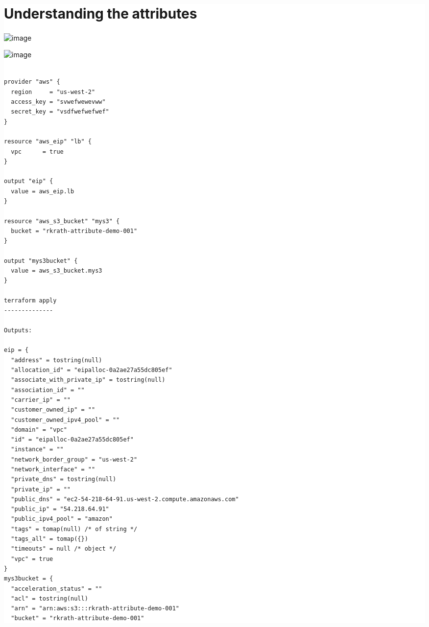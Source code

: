 Understanding the attributes
============================

![image](https://user-images.githubusercontent.com/53966749/207589883-74f268bf-0951-484f-9c6c-00be8c08aac5.png)

![image](https://user-images.githubusercontent.com/53966749/207590009-d19e7198-a101-4f7b-a03d-00ea7a470064.png)

```

provider "aws" {
  region     = "us-west-2"
  access_key = "svwefwewevww"
  secret_key = "vsdfwefwefwef"
}

resource "aws_eip" "lb" {
  vpc      = true
}

output "eip" {
  value = aws_eip.lb
}

resource "aws_s3_bucket" "mys3" {
  bucket = "rkrath-attribute-demo-001"
}

output "mys3bucket" {
  value = aws_s3_bucket.mys3
}

terraform apply
--------------

Outputs:

eip = {
  "address" = tostring(null)
  "allocation_id" = "eipalloc-0a2ae27a55dc805ef"
  "associate_with_private_ip" = tostring(null)
  "association_id" = ""
  "carrier_ip" = ""
  "customer_owned_ip" = ""
  "customer_owned_ipv4_pool" = ""
  "domain" = "vpc"
  "id" = "eipalloc-0a2ae27a55dc805ef"
  "instance" = ""
  "network_border_group" = "us-west-2"
  "network_interface" = ""
  "private_dns" = tostring(null)
  "private_ip" = ""
  "public_dns" = "ec2-54-218-64-91.us-west-2.compute.amazonaws.com"
  "public_ip" = "54.218.64.91"
  "public_ipv4_pool" = "amazon"
  "tags" = tomap(null) /* of string */
  "tags_all" = tomap({})
  "timeouts" = null /* object */
  "vpc" = true
}
mys3bucket = {
  "acceleration_status" = ""
  "acl" = tostring(null)
  "arn" = "arn:aws:s3:::rkrath-attribute-demo-001"
  "bucket" = "rkrath-attribute-demo-001"
```